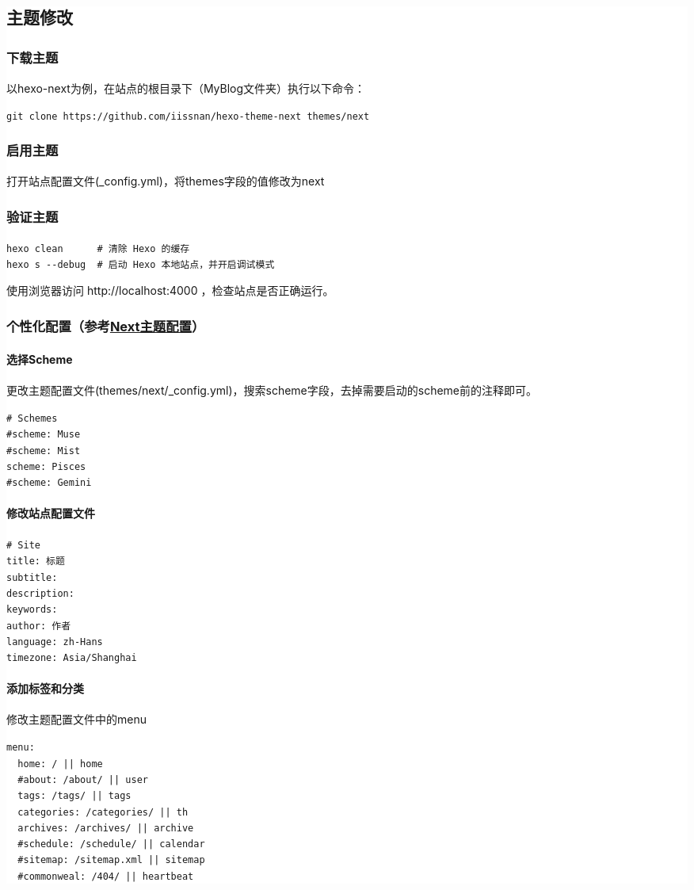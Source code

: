 
## 主题修改
### 下载主题

以hexo-next为例，在站点的根目录下（MyBlog文件夹）执行以下命令：
```
git clone https://github.com/iissnan/hexo-theme-next themes/next
```

### 启用主题
打开站点配置文件(_config.yml)，将themes字段的值修改为next

### 验证主题
```
hexo clean      # 清除 Hexo 的缓存
hexo s --debug  # 启动 Hexo 本地站点，并开启调试模式
```
使用浏览器访问 http://localhost:4000 ，检查站点是否正确运行。

### 个性化配置（参考[Next主题配置](http://theme-next.iissnan.com/getting-started.html)）

#### 选择Scheme
更改主题配置文件(themes/next/_config.yml)，搜索scheme字段，去掉需要启动的scheme前的注释即可。
```
# Schemes
#scheme: Muse
#scheme: Mist
scheme: Pisces
#scheme: Gemini
```

#### 修改站点配置文件
```
# Site
title: 标题
subtitle:
description:
keywords:
author: 作者
language: zh-Hans
timezone: Asia/Shanghai
```

#### 添加标签和分类
修改主题配置文件中的menu
```
menu:
  home: / || home
  #about: /about/ || user
  tags: /tags/ || tags
  categories: /categories/ || th
  archives: /archives/ || archive
  #schedule: /schedule/ || calendar
  #sitemap: /sitemap.xml || sitemap
  #commonweal: /404/ || heartbeat
```
